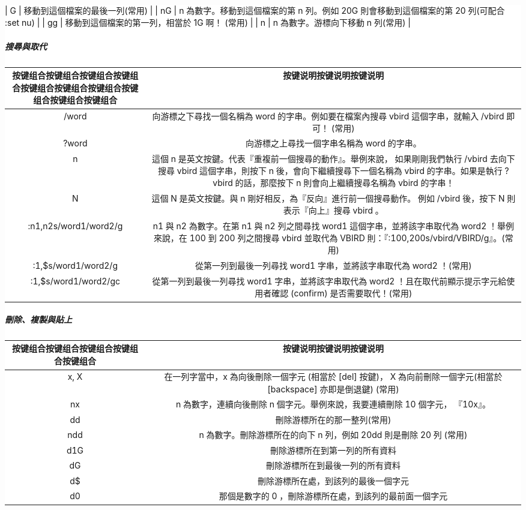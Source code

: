 |            G             |                                                     移動到這個檔案的最後一列(常用)                                                      |
|            nG            |                        n 為數字。移動到這個檔案的第 n 列。例如 20G 則會移動到這個檔案的第 20 列(可配合 :set nu)                         |
|            gg            |                                              移動到這個檔案的第一列，相當於 1G 啊！ (常用)                                              |
|         n<Enter>         |                                                    n 為數字。游標向下移動 n 列(常用)                                                    |

##### 搜尋與取代

| 按键组合按键组合按键组合按键组合按键组合按键组合按键组合按键组合按键组合按键组合 |                                                                                                           按键说明按键说明按键说明                                                                                                            |
| :------------------------------------------------------------------------------: | :-------------------------------------------------------------------------------------------------------------------------------------------------------------------------------------------------------------------------------------------: |
|                                      /word                                       |                                                                     向游標之下尋找一個名稱為 word 的字串。例如要在檔案內搜尋 vbird 這個字串，就輸入 /vbird 即可！ (常用)                                                                      |
|                                      ?word                                       |                                                                                                  向游標之上尋找一個字串名稱為 word 的字串。                                                                                                   |
|                                        n                                         | 這個 n 是英文按鍵。代表『重複前一個搜尋的動作』。舉例來說， 如果剛剛我們執行 /vbird 去向下搜尋 vbird 這個字串，則按下 n 後，會向下繼續搜尋下一個名稱為 vbird 的字串。如果是執行 ?vbird 的話，那麼按下 n 則會向上繼續搜尋名稱為 vbird 的字串！ |
|                                        N                                         |                                                              這個 N 是英文按鍵。與 n 剛好相反，為『反向』進行前一個搜尋動作。 例如 /vbird 後，按下 N 則表示『向上』搜尋 vbird 。                                                              |
|                              :n1,n2s/word1/word2/g                               |                              n1 與 n2 為數字。在第 n1 與 n2 列之間尋找 word1 這個字串，並將該字串取代為 word2 ！舉例來說，在 100 到 200 列之間搜尋 vbird 並取代為 VBIRD 則：『:100,200s/vbird/VBIRD/g』。(常用)                               |
|                               :1,\$s/word1/word2/g                               |                                                                                      從第一列到最後一列尋找 word1 字串，並將該字串取代為 word2 ！(常用)                                                                                       |
|                              :1,\$s/word1/word2/gc                               |                                                         從第一列到最後一列尋找 word1 字串，並將該字串取代為 word2 ！且在取代前顯示提示字元給使用者確認 (confirm) 是否需要取代！(常用)                                                         |

##### 刪除、複製與貼上

| 按键组合按键组合按键组合按键组合按键组合 |                                                                                                                  按键说明按键说明按键说明                                                                                                                  |
| :--------------------------------------: | :--------------------------------------------------------------------------------------------------------------------------------------------------------------------------------------------------------------------------------------------------------: |
|                   x, X                   |                                                                   在一列字當中，x 為向後刪除一個字元 (相當於 [del] 按鍵)， X 為向前刪除一個字元(相當於 [backspace] 亦即是倒退鍵) (常用)                                                                    |
|                    nx                    |                                                                                       n 為數字，連續向後刪除 n 個字元。舉例來說，我要連續刪除 10 個字元， 『10x』。                                                                                        |
|                    dd                    |                                                                                                                刪除游標所在的那一整列(常用)                                                                                                                |
|                   ndd                    |                                                                                             n 為數字。刪除游標所在的向下 n 列，例如 20dd 則是刪除 20 列 (常用)                                                                                             |
|                   d1G                    |                                                                                                               刪除游標所在到第一列的所有資料                                                                                                               |
|                    dG                    |                                                                                                              刪除游標所在到最後一列的所有資料                                                                                                              |
|                   d\$                    |                                                                                                            刪除游標所在處，到該列的最後一個字元                                                                                                            |
|                    d0                    |                                                                                                  那個是數字的 0 ，刪除游標所在處，到該列的最前面一個字元                                                                                                   |